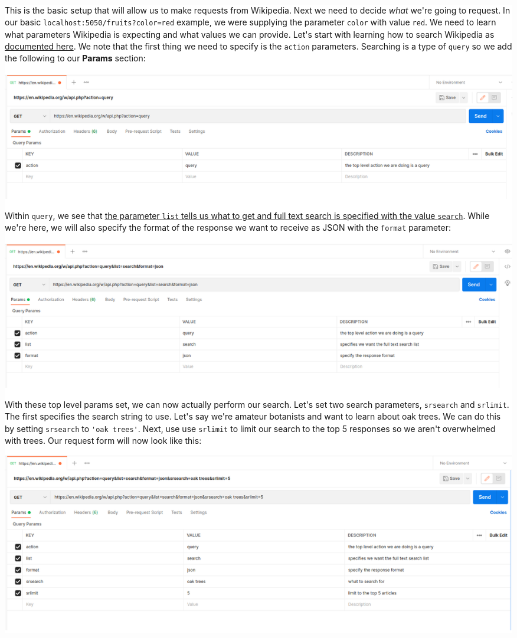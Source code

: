 This is the basic setup that will allow us to make requests from Wikipedia. Next we need to decide _what_ we're going to request. In our basic `localhost:5050/fruits?color=red` example, we were supplying the parameter `color` with value `red`. We need to learn what parameters Wikipedia is expecting and what values we can provide. Let's start with learning how to search Wikipedia as [documented here](https://www.mediawiki.org/wiki/API:Search). We note that the first thing we need to specify is the `action` parameters. Searching is a type of `query` so we add the following to our **Params** section:

![alt="the same screenshot of the request form with the action param set to query"](./imgs/wiki2.png)

Within `query`, we see that [the parameter `list` tells us what to get and full text search is specified with the value `search`](https://www.mediawiki.org/w/api.php?action=help&modules=query). While we're here, we will also specify the format of the response we want to receive as JSON with the `format` parameter:

![alt="the same screenshot of the request form with the list and format parameters set"](./imgs/wiki3.png)

With these top level params set, we can now actually perform our search. Let's set two search parameters, `srsearch` and `srlimit`. The first specifies the search string to use. Let's say we're amateur botanists and want to learn about oak trees. We can do this by setting `srsearch` to `'oak trees'`. Next, use use `srlimit` to limit our search to the top 5 responses so we aren't overwhelmed with trees. Our request form will now look like this:


![alt="the same screenshot of the request form with the srsearch and srlimit set"](./imgs/wiki4.png)
